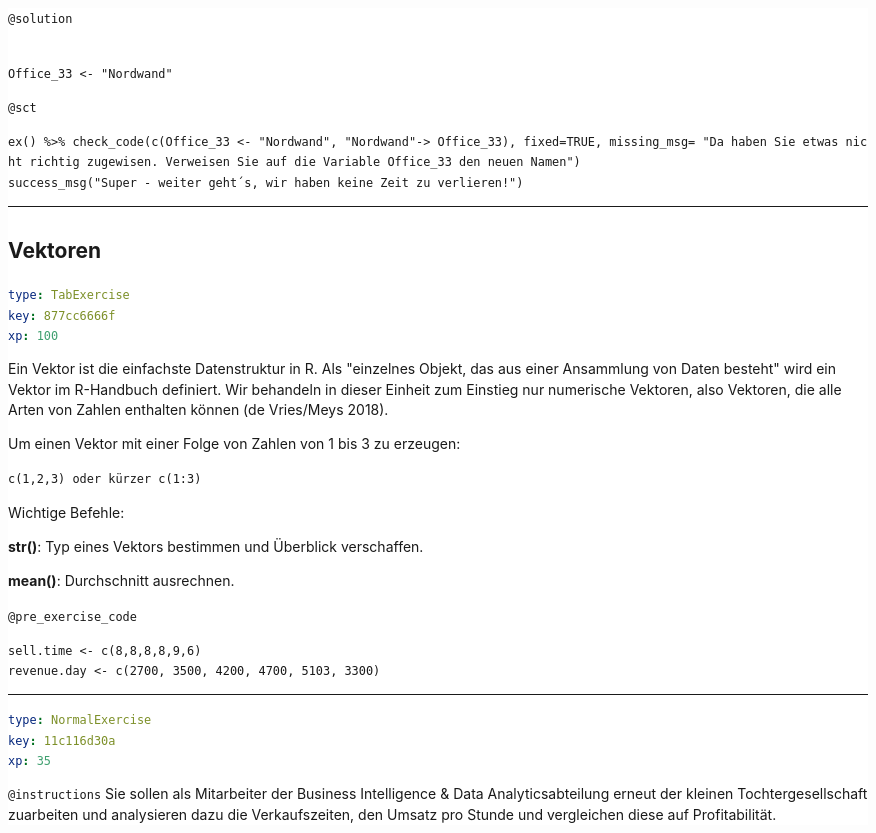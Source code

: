 `@solution`
```{r}

Office_33 <- "Nordwand"
```

`@sct`
```{r}
ex() %>% check_code(c(Office_33 <- "Nordwand", "Nordwand"-> Office_33), fixed=TRUE, missing_msg= "Da haben Sie etwas nicht richtig zugewisen. Verweisen Sie auf die Variable Office_33 den neuen Namen")
success_msg("Super - weiter geht´s, wir haben keine Zeit zu verlieren!")
```

---

## Vektoren

```yaml
type: TabExercise
key: 877cc6666f
xp: 100
```

Ein Vektor ist die einfachste Datenstruktur in R. Als "einzelnes Objekt, das aus einer Ansammlung von Daten besteht" wird ein Vektor im R-Handbuch definiert. Wir behandeln in dieser Einheit zum Einstieg nur numerische Vektoren, also Vektoren, die alle Arten von Zahlen enthalten können (de Vries/Meys 2018).

Um einen Vektor mit einer Folge von Zahlen von 1 bis 3 zu erzeugen:  
```
c(1,2,3) oder kürzer c(1:3)
```

Wichtige Befehle:

**str()**: Typ eines Vektors bestimmen und Überblick verschaffen.

**mean()**: Durchschnitt ausrechnen.

`@pre_exercise_code`
```{r}
sell.time <- c(8,8,8,8,9,6)
revenue.day <- c(2700, 3500, 4200, 4700, 5103, 3300)
```

***

```yaml
type: NormalExercise
key: 11c116d30a
xp: 35
```

`@instructions`
Sie sollen als Mitarbeiter der Business Intelligence & Data Analyticsabteilung erneut der kleinen Tochtergesellschaft zuarbeiten und analysieren dazu die Verkaufszeiten, den Umsatz pro Stunde und vergleichen diese auf Profitabilität.
